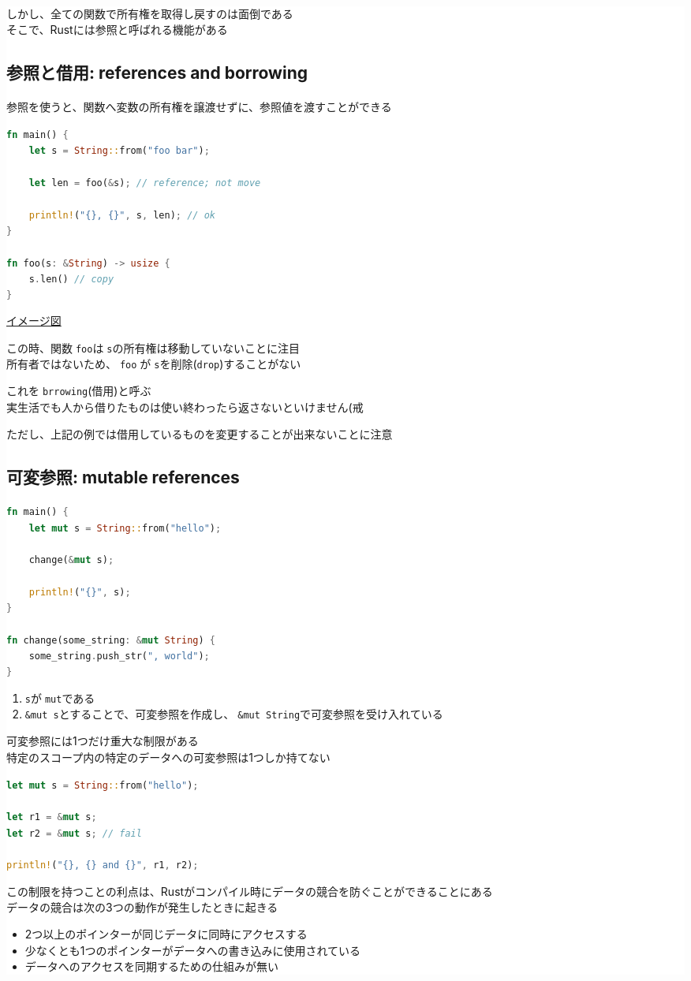 しかし、全ての関数で所有権を取得し戻すのは面倒である  
そこで、Rustには参照と呼ばれる機能がある

## 参照と借用: references and borrowing
参照を使うと、関数へ変数の所有権を譲渡せずに、参照値を渡すことができる
```rust
fn main() {
    let s = String::from("foo bar");

    let len = foo(&s); // reference; not move

    println!("{}, {}", s, len); // ok
}

fn foo(s: &String) -> usize {
    s.len() // copy
}
```
[イメージ図](https://doc.rust-lang.org/book/ch04-02-references-and-borrowing.html#references-and-borrowing)

この時、関数 `foo`は `s`の所有権は移動していないことに注目  
所有者ではないため、 `foo` が `s`を削除(`drop`)することがない

これを `brrowing`(借用)と呼ぶ  
実生活でも人から借りたものは使い終わったら返さないといけません(戒

ただし、上記の例では借用しているものを変更することが出来ないことに注意

## 可変参照: mutable references

```rust
fn main() {
    let mut s = String::from("hello");

    change(&mut s);

    println!("{}", s);
}

fn change(some_string: &mut String) {
    some_string.push_str(", world");
}
```
1. `s`が `mut`である
1. `&mut s`とすることで、可変参照を作成し、 `&mut String`で可変参照を受け入れている

可変参照には1つだけ重大な制限がある  
特定のスコープ内の特定のデータへの可変参照は1つしか持てない
```rust
let mut s = String::from("hello");

let r1 = &mut s;
let r2 = &mut s; // fail

println!("{}, {} and {}", r1, r2);
```
この制限を持つことの利点は、Rustがコンパイル時にデータの競合を防ぐことができることにある  
データの競合は次の3つの動作が発生したときに起きる
- 2つ以上のポインターが同じデータに同時にアクセスする
- 少なくとも1つのポインターがデータへの書き込みに使用されている
- データへのアクセスを同期するための仕組みが無い
